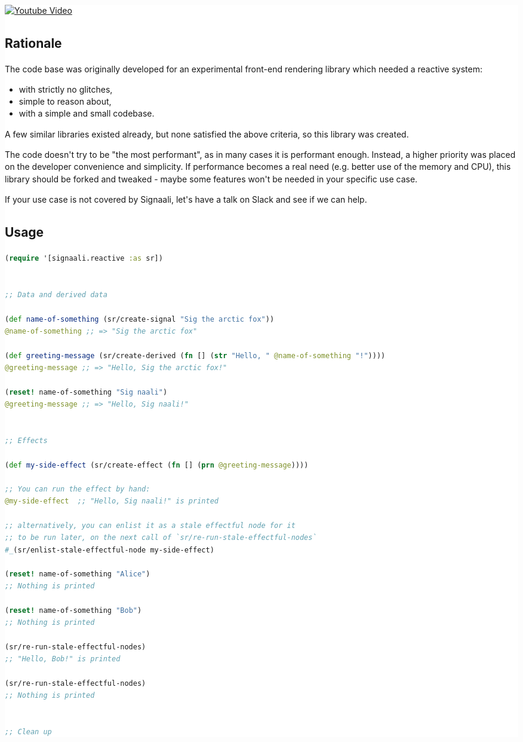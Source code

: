[![Youtube Video](https://github.com/user-attachments/assets/dda60a98-a4ac-4344-8a01-d75594235eaa)](https://www.youtube.com/watch?v=MYE99r00e7M)

## Rationale

The code base was originally developed for an experimental front-end rendering library which needed a reactive system:
- with strictly no glitches,
- simple to reason about,
- with a simple and small codebase.

A few similar libraries existed already, but none satisfied the above criteria, so this library was created.

The code doesn't try to be "the most performant", as in many cases it is performant enough.
Instead, a higher priority was placed on the developer convenience and simplicity.
If performance becomes a real need (e.g. better use of the memory and CPU), this library should be forked and tweaked - maybe some features
won't be needed in your specific use case.

If your use case is not covered by Signaali, let's have a talk on Slack and see if we can help.

## Usage

```clojure
(require '[signaali.reactive :as sr])


;; Data and derived data

(def name-of-something (sr/create-signal "Sig the arctic fox"))
@name-of-something ;; => "Sig the arctic fox"

(def greeting-message (sr/create-derived (fn [] (str "Hello, " @name-of-something "!"))))
@greeting-message ;; => "Hello, Sig the arctic fox!"

(reset! name-of-something "Sig naali")
@greeting-message ;; => "Hello, Sig naali!"


;; Effects

(def my-side-effect (sr/create-effect (fn [] (prn @greeting-message))))

;; You can run the effect by hand:
@my-side-effect  ;; "Hello, Sig naali!" is printed

;; alternatively, you can enlist it as a stale effectful node for it
;; to be run later, on the next call of `sr/re-run-stale-effectful-nodes`
#_(sr/enlist-stale-effectful-node my-side-effect)

(reset! name-of-something "Alice")
;; Nothing is printed

(reset! name-of-something "Bob")
;; Nothing is printed

(sr/re-run-stale-effectful-nodes)
;; "Hello, Bob!" is printed

(sr/re-run-stale-effectful-nodes)
;; Nothing is printed


;; Clean up
```